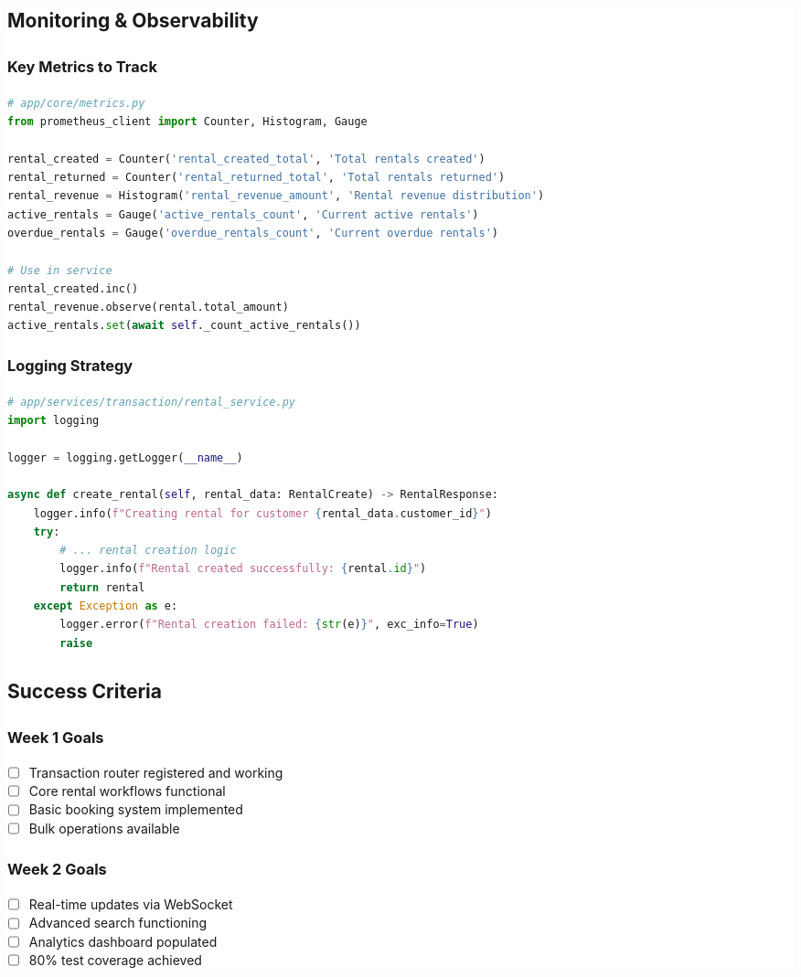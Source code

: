 ## Monitoring & Observability

### Key Metrics to Track

```python
# app/core/metrics.py
from prometheus_client import Counter, Histogram, Gauge

rental_created = Counter('rental_created_total', 'Total rentals created')
rental_returned = Counter('rental_returned_total', 'Total rentals returned')
rental_revenue = Histogram('rental_revenue_amount', 'Rental revenue distribution')
active_rentals = Gauge('active_rentals_count', 'Current active rentals')
overdue_rentals = Gauge('overdue_rentals_count', 'Current overdue rentals')

# Use in service
rental_created.inc()
rental_revenue.observe(rental.total_amount)
active_rentals.set(await self._count_active_rentals())
```

### Logging Strategy

```python
# app/services/transaction/rental_service.py
import logging

logger = logging.getLogger(__name__)

async def create_rental(self, rental_data: RentalCreate) -> RentalResponse:
    logger.info(f"Creating rental for customer {rental_data.customer_id}")
    try:
        # ... rental creation logic
        logger.info(f"Rental created successfully: {rental.id}")
        return rental
    except Exception as e:
        logger.error(f"Rental creation failed: {str(e)}", exc_info=True)
        raise
```

## Success Criteria

### Week 1 Goals
- [ ] Transaction router registered and working
- [ ] Core rental workflows functional
- [ ] Basic booking system implemented
- [ ] Bulk operations available

### Week 2 Goals
- [ ] Real-time updates via WebSocket
- [ ] Advanced search functioning
- [ ] Analytics dashboard populated
- [ ] 80% test coverage achieved
